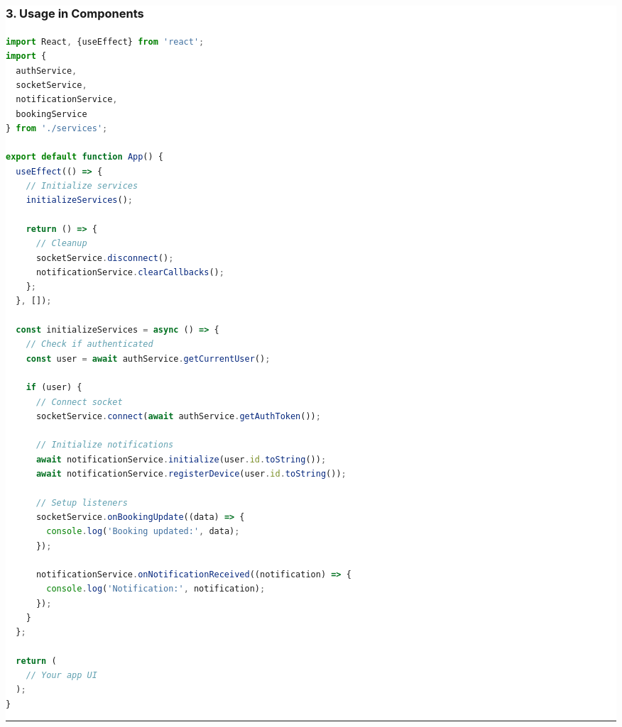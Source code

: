 ### 3. Usage in Components

```typescript
import React, {useEffect} from 'react';
import {
  authService,
  socketService,
  notificationService,
  bookingService
} from './services';

export default function App() {
  useEffect(() => {
    // Initialize services
    initializeServices();

    return () => {
      // Cleanup
      socketService.disconnect();
      notificationService.clearCallbacks();
    };
  }, []);

  const initializeServices = async () => {
    // Check if authenticated
    const user = await authService.getCurrentUser();

    if (user) {
      // Connect socket
      socketService.connect(await authService.getAuthToken());

      // Initialize notifications
      await notificationService.initialize(user.id.toString());
      await notificationService.registerDevice(user.id.toString());

      // Setup listeners
      socketService.onBookingUpdate((data) => {
        console.log('Booking updated:', data);
      });

      notificationService.onNotificationReceived((notification) => {
        console.log('Notification:', notification);
      });
    }
  };

  return (
    // Your app UI
  );
}
```

---